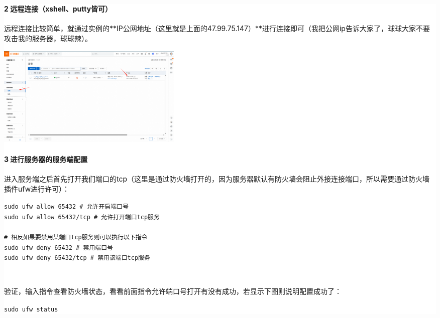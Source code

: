 

#### 2 远程连接（xshell、putty皆可）

​	远程连接比较简单，就通过实例的**IP公网地址（这里就是上面的47.99.75.147）**进行连接即可（我把公网ip告诉大家了，球球大家不要攻击我的服务器，球球辣）。

<img src="./assets/image-20240918111400141.png" alt="image-20240918111400141" style="zoom:33%;" />



#### 3 进行服务器的服务端配置

​	进入服务端之后首先打开我们端口的tcp（这里是通过防火墙打开的，因为服务器默认有防火墙会阻止外接连接端口，所以需要通过防火墙插件ufw进行许可）：

```
sudo ufw allow 65432 # 允许开启端口号
sudo ufw allow 65432/tcp # 允许打开端口tcp服务

# 相反如果要禁用某端口tcp服务则可以执行以下指令
sudo ufw deny 65432 # 禁用端口号
sudo ufw deny 65432/tcp # 禁用该端口tcp服务
```

​	

​	验证，输入指令查看防火墙状态，看看前面指令允许端口号打开有没有成功，若显示下图则说明配置成功了：

```
sudo ufw status 
```

